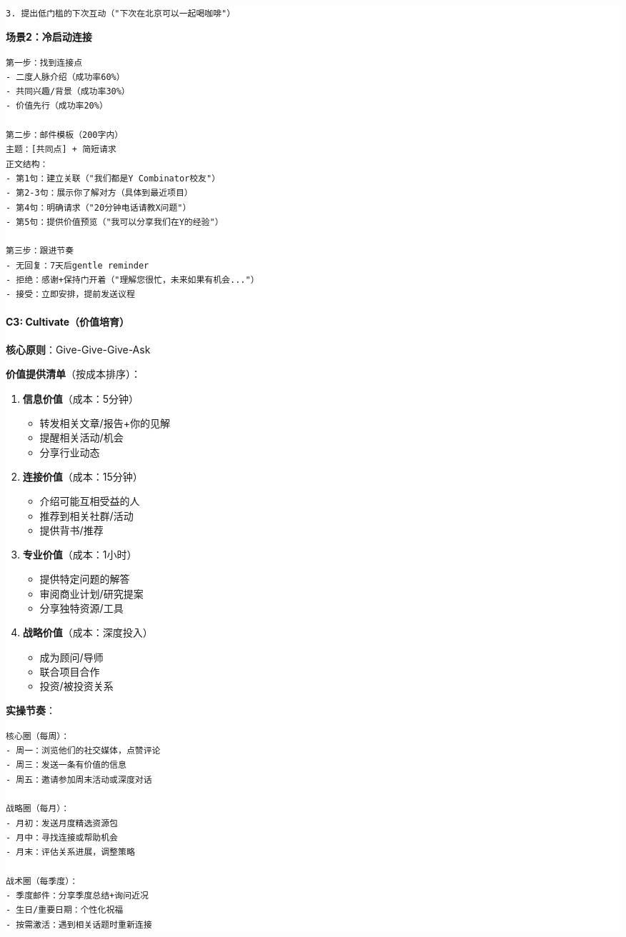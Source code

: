 ```
3. 提出低门槛的下次互动（"下次在北京可以一起喝咖啡"）
```

**场景2：冷启动连接**
```
第一步：找到连接点
- 二度人脉介绍（成功率60%）
- 共同兴趣/背景（成功率30%）
- 价值先行（成功率20%）

第二步：邮件模板（200字内）
主题：[共同点] + 简短请求
正文结构：
- 第1句：建立关联（"我们都是Y Combinator校友"）
- 第2-3句：展示你了解对方（具体到最近项目）
- 第4句：明确请求（"20分钟电话请教X问题"）
- 第5句：提供价值预览（"我可以分享我们在Y的经验"）

第三步：跟进节奏
- 无回复：7天后gentle reminder
- 拒绝：感谢+保持门开着（"理解您很忙，未来如果有机会..."）
- 接受：立即安排，提前发送议程
```

#### **C3: Cultivate（价值培育）**

**核心原则**：Give-Give-Give-Ask

**价值提供清单**（按成本排序）：
1. **信息价值**（成本：5分钟）
   - 转发相关文章/报告+你的见解
   - 提醒相关活动/机会
   - 分享行业动态

2. **连接价值**（成本：15分钟）
   - 介绍可能互相受益的人
   - 推荐到相关社群/活动
   - 提供背书/推荐

3. **专业价值**（成本：1小时）
   - 提供特定问题的解答
   - 审阅商业计划/研究提案
   - 分享独特资源/工具

4. **战略价值**（成本：深度投入）
   - 成为顾问/导师
   - 联合项目合作
   - 投资/被投资关系

**实操节奏**：
```
核心圈（每周）：
- 周一：浏览他们的社交媒体，点赞评论
- 周三：发送一条有价值的信息
- 周五：邀请参加周末活动或深度对话

战略圈（每月）：
- 月初：发送月度精选资源包
- 月中：寻找连接或帮助机会
- 月末：评估关系进展，调整策略

战术圈（每季度）：
- 季度邮件：分享季度总结+询问近况
- 生日/重要日期：个性化祝福
- 按需激活：遇到相关话题时重新连接
```
